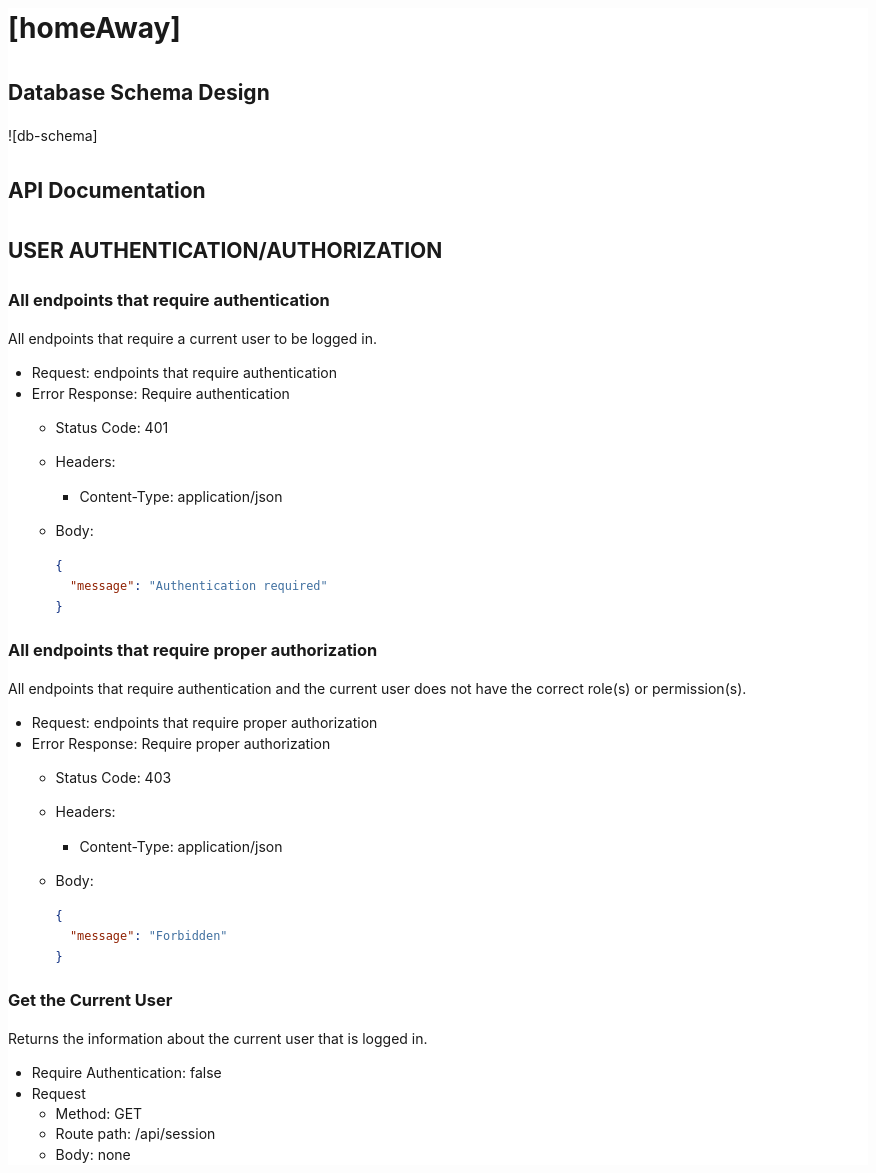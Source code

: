 # [homeAway]

## Database Schema Design

![db-schema]

[homeAway-database-schema]: https://appacademy-open-assets.s3.us-west-1.amazonaws.com/Modular-Curriculum/content/week-12/airbnb-db-schema.png
[homeAway-db-diagram-info]: https://appacademy-open-assets.s3.us-west-1.amazonaws.com/Modular-Curriculum/content/week-12/airbnb-db-diagram-info.txt

## API Documentation

## USER AUTHENTICATION/AUTHORIZATION

### All endpoints that require authentication

All endpoints that require a current user to be logged in.

* Request: endpoints that require authentication
* Error Response: Require authentication
    * Status Code: 401
    * Headers:
        * Content-Type: application/json
    * Body:

      ```json
      {
        "message": "Authentication required"
      }
      ```

### All endpoints that require proper authorization

All endpoints that require authentication and the current user does not have the
correct role(s) or permission(s).

* Request: endpoints that require proper authorization
* Error Response: Require proper authorization
    * Status Code: 403
    * Headers:
        * Content-Type: application/json
    * Body:

      ```json
      {
        "message": "Forbidden"
      }
      ```

### Get the Current User

Returns the information about the current user that is logged in.

* Require Authentication: false
* Request
    * Method: GET
    * Route path: /api/session
    * Body: none
